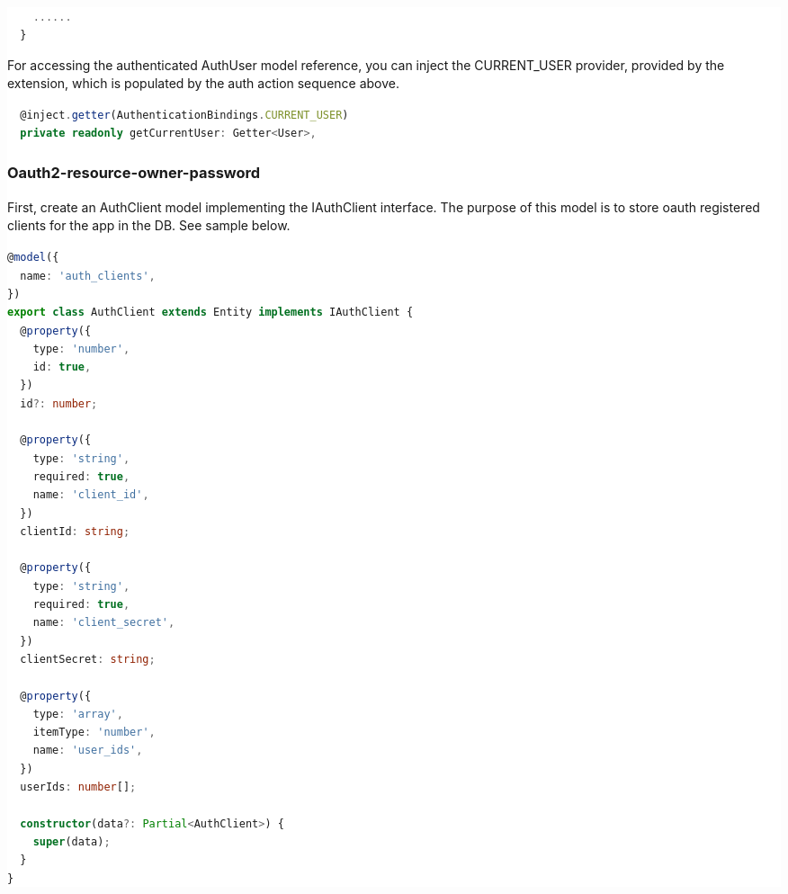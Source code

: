 ```ts
    ......
  }
```

For accessing the authenticated AuthUser model reference, you can inject the CURRENT_USER provider, provided by the extension, which is populated by the auth action sequence above.

```ts
  @inject.getter(AuthenticationBindings.CURRENT_USER)
  private readonly getCurrentUser: Getter<User>,
```

### Oauth2-resource-owner-password

First, create an AuthClient model implementing the IAuthClient interface. The purpose of this model is to store oauth registered clients for the app in the DB. See sample below.

```ts
@model({
  name: 'auth_clients',
})
export class AuthClient extends Entity implements IAuthClient {
  @property({
    type: 'number',
    id: true,
  })
  id?: number;

  @property({
    type: 'string',
    required: true,
    name: 'client_id',
  })
  clientId: string;

  @property({
    type: 'string',
    required: true,
    name: 'client_secret',
  })
  clientSecret: string;

  @property({
    type: 'array',
    itemType: 'number',
    name: 'user_ids',
  })
  userIds: number[];

  constructor(data?: Partial<AuthClient>) {
    super(data);
  }
}
```
